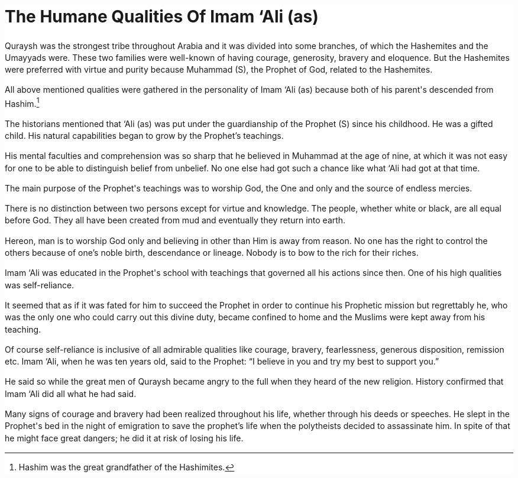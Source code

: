 The Humane Qualities Of Imam ‘Ali (as)
======================================

Quraysh was the strongest tribe throughout Arabia and it was divided
into some branches, of which the Hashemites and the Umayyads were. These
two families were well-known of having courage, generosity, bravery and
eloquence. But the Hashemites were preferred with virtue and purity
because Muhammad (S), the Prophet of God, related to the Hashemites.

All above mentioned qualities were gathered in the personality of Imam
‘Ali (as) because both of his parent's descended from Hashim.[^1]

The historians mentioned that ‘Ali (as) was put under the guardianship
of the Prophet (S) since his childhood. He was a gifted child. His
natural capabilities began to grow by the Prophet’s teachings.

His mental faculties and comprehension was so sharp that he believed in
Muhammad at the age of nine, at which it was not easy for one to be able
to distinguish belief from unbelief. No one else had got such a chance
like what ‘Ali had got at that time.

The main purpose of the Prophet's teachings was to worship God, the One
and only and the source of endless mercies.

There is no distinction between two persons except for virtue and
knowledge. The people, whether white or black, are all equal before God.
They all have been created from mud and eventually they return into
earth.

Hereon, man is to worship God only and believing in other than Him is
away from reason. No one has the right to control the others because of
one’s noble birth, descendance or lineage. Nobody is to bow to the rich
for their riches.

Imam ‘Ali was educated in the Prophet's school with teachings that
governed all his actions since then. One of his high qualities was
self-reliance.

It seemed that as if it was fated for him to succeed the Prophet in
order to continue his Prophetic mission but regrettably he, who was the
only one who could carry out this divine duty, became confined to home
and the Muslims were kept away from his teaching.

Of course self-reliance is inclusive of all admirable qualities like
courage, bravery, fearlessness, generous disposition, remission etc.
Imam ‘Ali, when he was ten years old, said to the Prophet: “I believe in
you and try my best to support you.”

He said so while the great men of Quraysh became angry to the full when
they heard of the new religion. History confirmed that Imam ‘Ali did all
what he had said.

Many signs of courage and bravery had been realized throughout his life,
whether through his deeds or speeches. He slept in the Prophet's bed in
the night of emigration to save the prophet’s life when the polytheists
decided to assassinate him. In spite of that he might face great
dangers; he did it at risk of losing his life.


[^1]: Hashim was the great grandfather of the Hashimites.
[^2]: Refer to the judge Fadhlullah ibn Roozbahan in his book Ibtl
[^3]: It was mentioned by al-Hakim an-Nayshaboori, at-Tha’labi, Muhammad
[^4]: Refer to Sharh Nahj al-Balaghah by ibn Abul Hadeed, vol.3 p.p.40,
[^5]: Sham is the old name of Syria, Jordan, Lebanon and Palestine.
[^6]: A kind of thorny plants of Arabia.
[^7]: It was mentioned by at-Tabari in his Tareekh.
[^8]: The free non-Muslims, who live under the Islamic rule by paying
[^9]: Here I am ‘Ali meant fortune-telling or divination and not